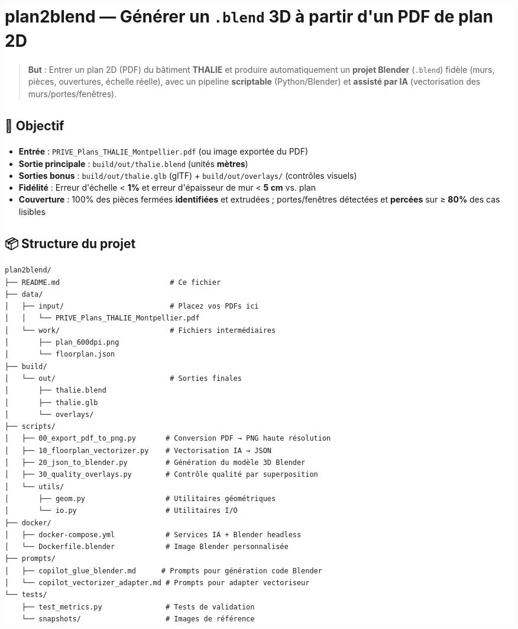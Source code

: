 # plan2blend — Générer un `.blend` 3D à partir d'un PDF de plan 2D

> **But** : Entrer un plan 2D (PDF) du bâtiment **THALIE** et produire automatiquement un **projet Blender** (`.blend`) fidèle (murs, pièces, ouvertures, échelle réelle), avec un pipeline **scriptable** (Python/Blender) et **assisté par IA** (vectorisation des murs/portes/fenêtres).

## 🎯 Objectif

* **Entrée** : `PRIVE_Plans_THALIE_Montpellier.pdf` (ou image exportée du PDF)
* **Sortie principale** : `build/out/thalie.blend` (unités **mètres**)
* **Sorties bonus** : `build/out/thalie.glb` (glTF) + `build/out/overlays/` (contrôles visuels)
* **Fidélité** : Erreur d'échelle < **1%** et erreur d'épaisseur de mur < **5 cm** vs. plan
* **Couverture** : 100% des pièces fermées **identifiées** et extrudées ; portes/fenêtres détectées et **percées** sur ≥ **80%** des cas lisibles

## 📦 Structure du projet

```
plan2blend/
├── README.md                          # Ce fichier
├── data/
│   ├── input/                         # Placez vos PDFs ici
│   │   └── PRIVE_Plans_THALIE_Montpellier.pdf
│   └── work/                          # Fichiers intermédiaires
│       ├── plan_600dpi.png
│       └── floorplan.json
├── build/
│   └── out/                           # Sorties finales
│       ├── thalie.blend
│       ├── thalie.glb
│       └── overlays/
├── scripts/
│   ├── 00_export_pdf_to_png.py       # Conversion PDF → PNG haute résolution
│   ├── 10_floorplan_vectorizer.py    # Vectorisation IA → JSON
│   ├── 20_json_to_blender.py         # Génération du modèle 3D Blender
│   ├── 30_quality_overlays.py        # Contrôle qualité par superposition
│   └── utils/
│       ├── geom.py                   # Utilitaires géométriques
│       └── io.py                     # Utilitaires I/O
├── docker/
│   ├── docker-compose.yml            # Services IA + Blender headless
│   └── Dockerfile.blender            # Image Blender personnalisée
├── prompts/
│   ├── copilot_glue_blender.md      # Prompts pour génération code Blender
│   └── copilot_vectorizer_adapter.md # Prompts pour adapter vectoriseur
└── tests/
    ├── test_metrics.py               # Tests de validation
    └── snapshots/                    # Images de référence
```
